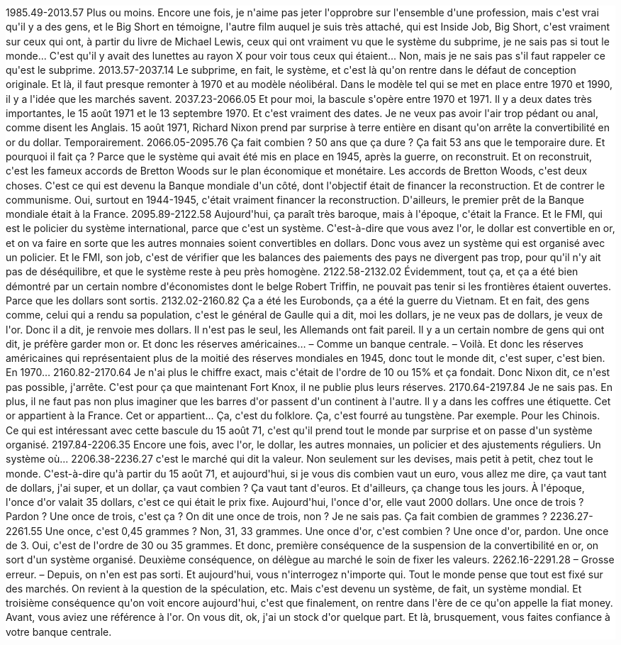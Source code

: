 1985.49-2013.57   Plus ou moins. Encore une fois, je n'aime pas jeter l'opprobre sur l'ensemble d'une profession, mais c'est vrai qu'il y a des gens, et le Big Short en témoigne, l'autre film auquel je suis très attaché, qui est Inside Job, Big Short, c'est vraiment sur ceux qui ont, à partir du livre de Michael Lewis, ceux qui ont vraiment vu que le système du subprime, je ne sais pas si tout le monde... C'est qu'il y avait des lunettes au rayon X pour voir tous ceux qui étaient... Non, mais je ne sais pas s'il faut rappeler ce qu'est le subprime.
2013.57-2037.14   Le subprime, en fait, le système, et c'est là qu'on rentre dans le défaut de conception originale. Et là, il faut presque remonter à 1970 et au modèle néolibéral. Dans le modèle tel qui se met en place entre 1970 et 1990, il y a l'idée que les marchés savent.
2037.23-2066.05   Et pour moi, la bascule s'opère entre 1970 et 1971. Il y a deux dates très importantes, le 15 août 1971 et le 13 septembre 1970. Et c'est vraiment des dates. Je ne veux pas avoir l'air trop pédant ou anal, comme disent les Anglais. 15 août 1971, Richard Nixon prend par surprise à terre entière en disant qu'on arrête la convertibilité en or du dollar. Temporairement.
2066.05-2095.76   Ça fait combien ? 50 ans que ça dure ? Ça fait 53 ans que le temporaire dure. Et pourquoi il fait ça ? Parce que le système qui avait été mis en place en 1945, après la guerre, on reconstruit. Et on reconstruit, c'est les fameux accords de Bretton Woods sur le plan économique et monétaire. Les accords de Bretton Woods, c'est deux choses. C'est ce qui est devenu la Banque mondiale d'un côté, dont l'objectif était de financer la reconstruction. Et de contrer le communisme. Oui, surtout en 1944-1945, c'était vraiment financer la reconstruction. D'ailleurs, le premier prêt de la Banque mondiale était à la France.
2095.89-2122.58   Aujourd'hui, ça paraît très baroque, mais à l'époque, c'était la France. Et le FMI, qui est le policier du système international, parce que c'est un système. C'est-à-dire que vous avez l'or, le dollar est convertible en or, et on va faire en sorte que les autres monnaies soient convertibles en dollars. Donc vous avez un système qui est organisé avec un policier. Et le FMI, son job, c'est de vérifier que les balances des paiements des pays ne divergent pas trop, pour qu'il n'y ait pas de déséquilibre, et que le système reste à peu près homogène.
2122.58-2132.02   Évidemment, tout ça, et ça a été bien démontré par un certain nombre d'économistes dont le belge Robert Triffin, ne pouvait pas tenir si les frontières étaient ouvertes. Parce que les dollars sont sortis.
2132.02-2160.82   Ça a été les Eurobonds, ça a été la guerre du Vietnam. Et en fait, des gens comme, celui qui a rendu sa population, c'est le général de Gaulle qui a dit, moi les dollars, je ne veux pas de dollars, je veux de l'or. Donc il a dit, je renvoie mes dollars. Il n'est pas le seul, les Allemands ont fait pareil. Il y a un certain nombre de gens qui ont dit, je préfère garder mon or. Et donc les réserves américaines… – Comme un banque centrale. – Voilà. Et donc les réserves américaines qui représentaient plus de la moitié des réserves mondiales en 1945, donc tout le monde dit, c'est super, c'est bien. En 1970…
2160.82-2170.64   Je n'ai plus le chiffre exact, mais c'était de l'ordre de 10 ou 15% et ça fondait. Donc Nixon dit, ce n'est pas possible, j'arrête. C'est pour ça que maintenant Fort Knox, il ne publie plus leurs réserves.
2170.64-2197.84   Je ne sais pas. En plus, il ne faut pas non plus imaginer que les barres d'or passent d'un continent à l'autre. Il y a dans les coffres une étiquette. Cet or appartient à la France. Cet or appartient... Ça, c'est du folklore. Ça, c'est fourré au tungstène. Par exemple. Pour les Chinois. Ce qui est intéressant avec cette bascule du 15 août 71, c'est qu'il prend tout le monde par surprise et on passe d'un système organisé.
2197.84-2206.35   Encore une fois, avec l'or, le dollar, les autres monnaies, un policier et des ajustements réguliers. Un système où...
2206.38-2236.27   c'est le marché qui dit la valeur. Non seulement sur les devises, mais petit à petit, chez tout le monde. C'est-à-dire qu'à partir du 15 août 71, et aujourd'hui, si je vous dis combien vaut un euro, vous allez me dire, ça vaut tant de dollars, j'ai super, et un dollar, ça vaut combien ? Ça vaut tant d'euros. Et d'ailleurs, ça change tous les jours. À l'époque, l'once d'or valait 35 dollars, c'est ce qui était le prix fixe. Aujourd'hui, l'once d'or, elle vaut 2000 dollars. Une once de trois ? Pardon ? Une once de trois, c'est ça ? On dit une once de trois, non ? Je ne sais pas. Ça fait combien de grammes ?
2236.27-2261.55   Une once, c'est 0,45 grammes ? Non, 31, 33 grammes. Une once d'or, c'est combien ? Une once d'or, pardon. Une once de 3. Oui, c'est de l'ordre de 30 ou 35 grammes. Et donc, première conséquence de la suspension de la convertibilité en or, on sort d'un système organisé. Deuxième conséquence, on délègue au marché le soin de fixer les valeurs.
2262.16-2291.28   – Grosse erreur. – Depuis, on n'en est pas sorti. Et aujourd'hui, vous n'interrogez n'importe qui. Tout le monde pense que tout est fixé sur des marchés. On revient à la question de la spéculation, etc. Mais c'est devenu un système, de fait, un système mondial. Et troisième conséquence qu'on voit encore aujourd'hui, c'est que finalement, on rentre dans l'ère de ce qu'on appelle la fiat money. Avant, vous aviez une référence à l'or. On vous dit, ok, j'ai un stock d'or quelque part. Et là, brusquement, vous faites confiance à votre banque centrale.